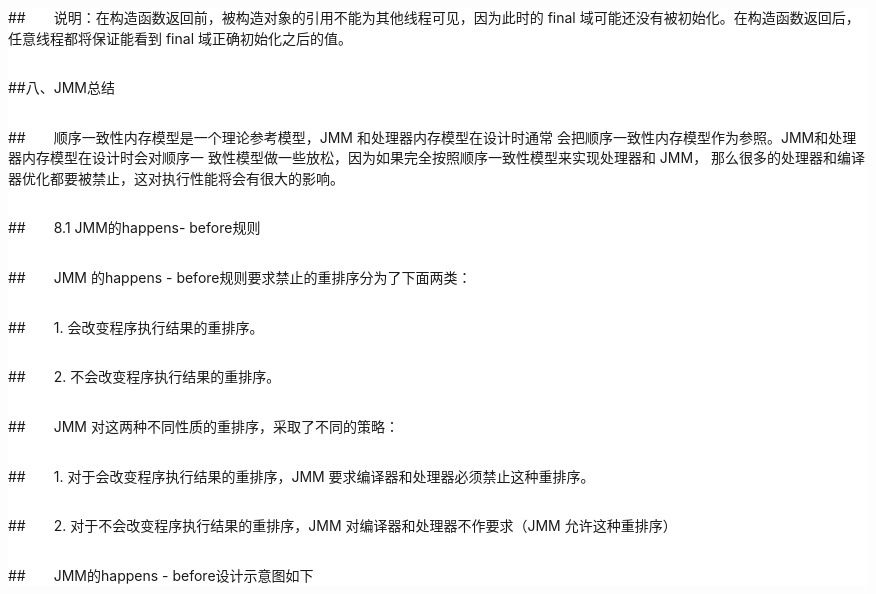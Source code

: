 
##
##　　说明：在构造函数返回前，被构造对象的引用不能为其他线程可见，因为此时的 final 域可能还没有被初始化。在构造函数返回后，任意线程都将保证能看到 final 域正确初始化之后的值。


##
##八、JMM总结


##
##　　顺序一致性内存模型是一个理论参考模型，JMM 和处理器内存模型在设计时通常 会把顺序一致性内存模型作为参照。JMM和处理器内存模型在设计时会对顺序一 致性模型做一些放松，因为如果完全按照顺序一致性模型来实现处理器和 JMM， 那么很多的处理器和编译器优化都要被禁止，这对执行性能将会有很大的影响。


##
##　　8.1 JMM的happens- before规则


##
##　　JMM 的happens - before规则要求禁止的重排序分为了下面两类：


##
##　　1. 会改变程序执行结果的重排序。


##
##　　2. 不会改变程序执行结果的重排序。


##
##　　JMM 对这两种不同性质的重排序，采取了不同的策略：


##
##　　1. 对于会改变程序执行结果的重排序，JMM 要求编译器和处理器必须禁止这种重排序。


##
##　　2. 对于不会改变程序执行结果的重排序，JMM 对编译器和处理器不作要求（JMM 允许这种重排序）


##
##　　JMM的happens - before设计示意图如下


##